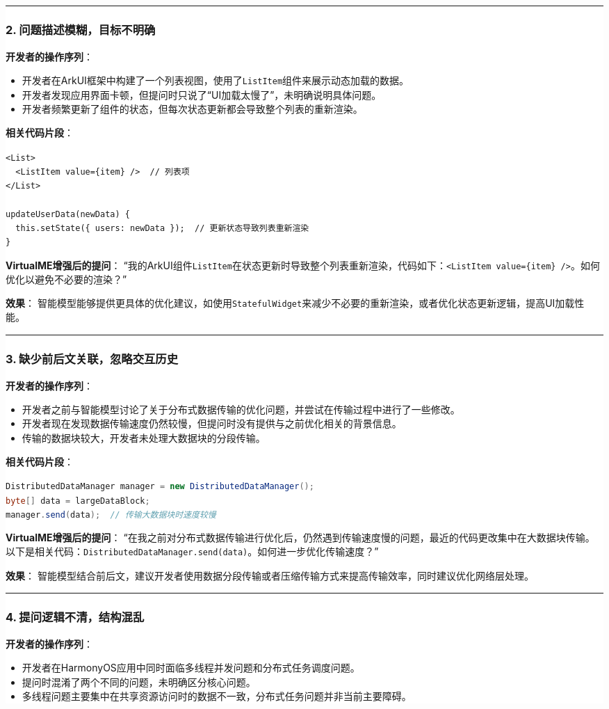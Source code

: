 
---

### 2. **问题描述模糊，目标不明确**

   **开发者的操作序列**：
   - 开发者在ArkUI框架中构建了一个列表视图，使用了`ListItem`组件来展示动态加载的数据。
   - 开发者发现应用界面卡顿，但提问时只说了“UI加载太慢了”，未明确说明具体问题。
   - 开发者频繁更新了组件的状态，但每次状态更新都会导致整个列表的重新渲染。

   **相关代码片段**：
   ```arkui
   <List>
     <ListItem value={item} />  // 列表项
   </List>

   updateUserData(newData) {
     this.setState({ users: newData });  // 更新状态导致列表重新渲染
   }
   ```

   **VirtualME增强后的提问**：
   “我的ArkUI组件`ListItem`在状态更新时导致整个列表重新渲染，代码如下：`<ListItem value={item} />`。如何优化以避免不必要的渲染？”

   **效果**：
   智能模型能够提供更具体的优化建议，如使用`StatefulWidget`来减少不必要的重新渲染，或者优化状态更新逻辑，提高UI加载性能。

---

### 3. **缺少前后文关联，忽略交互历史**

   **开发者的操作序列**：
   - 开发者之前与智能模型讨论了关于分布式数据传输的优化问题，并尝试在传输过程中进行了一些修改。
   - 开发者现在发现数据传输速度仍然较慢，但提问时没有提供与之前优化相关的背景信息。
   - 传输的数据块较大，开发者未处理大数据块的分段传输。

   **相关代码片段**：
   ```java
   DistributedDataManager manager = new DistributedDataManager();
   byte[] data = largeDataBlock;
   manager.send(data);  // 传输大数据块时速度较慢
   ```

   **VirtualME增强后的提问**：
   “在我之前对分布式数据传输进行优化后，仍然遇到传输速度慢的问题，最近的代码更改集中在大数据块传输。以下是相关代码：`DistributedDataManager.send(data)`。如何进一步优化传输速度？”

   **效果**：
   智能模型结合前后文，建议开发者使用数据分段传输或者压缩传输方式来提高传输效率，同时建议优化网络层处理。

---

### 4. **提问逻辑不清，结构混乱**

   **开发者的操作序列**：
   - 开发者在HarmonyOS应用中同时面临多线程并发问题和分布式任务调度问题。
   - 提问时混淆了两个不同的问题，未明确区分核心问题。
   - 多线程问题主要集中在共享资源访问时的数据不一致，分布式任务问题并非当前主要障碍。
